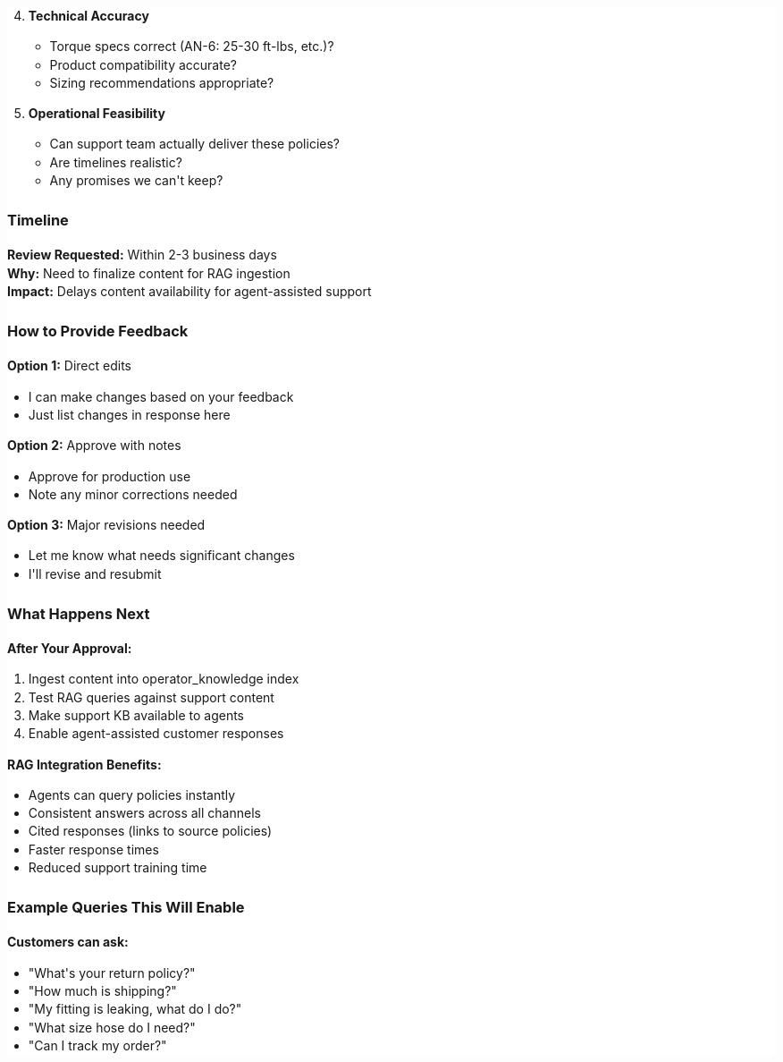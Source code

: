 4. **Technical Accuracy**
   - Torque specs correct (AN-6: 25-30 ft-lbs, etc.)?
   - Product compatibility accurate?
   - Sizing recommendations appropriate?

5. **Operational Feasibility**
   - Can support team actually deliver these policies?
   - Are timelines realistic?
   - Any promises we can't keep?

### Timeline

**Review Requested:** Within 2-3 business days  
**Why:** Need to finalize content for RAG ingestion  
**Impact:** Delays content availability for agent-assisted support

### How to Provide Feedback

**Option 1:** Direct edits
- I can make changes based on your feedback
- Just list changes in response here

**Option 2:** Approve with notes
- Approve for production use
- Note any minor corrections needed

**Option 3:** Major revisions needed
- Let me know what needs significant changes
- I'll revise and resubmit

### What Happens Next

**After Your Approval:**
1. Ingest content into operator_knowledge index
2. Test RAG queries against support content
3. Make support KB available to agents
4. Enable agent-assisted customer responses

**RAG Integration Benefits:**
- Agents can query policies instantly
- Consistent answers across all channels
- Cited responses (links to source policies)
- Faster response times
- Reduced support training time

### Example Queries This Will Enable

**Customers can ask:**
- "What's your return policy?"
- "How much is shipping?"
- "My fitting is leaking, what do I do?"
- "What size hose do I need?"
- "Can I track my order?"

